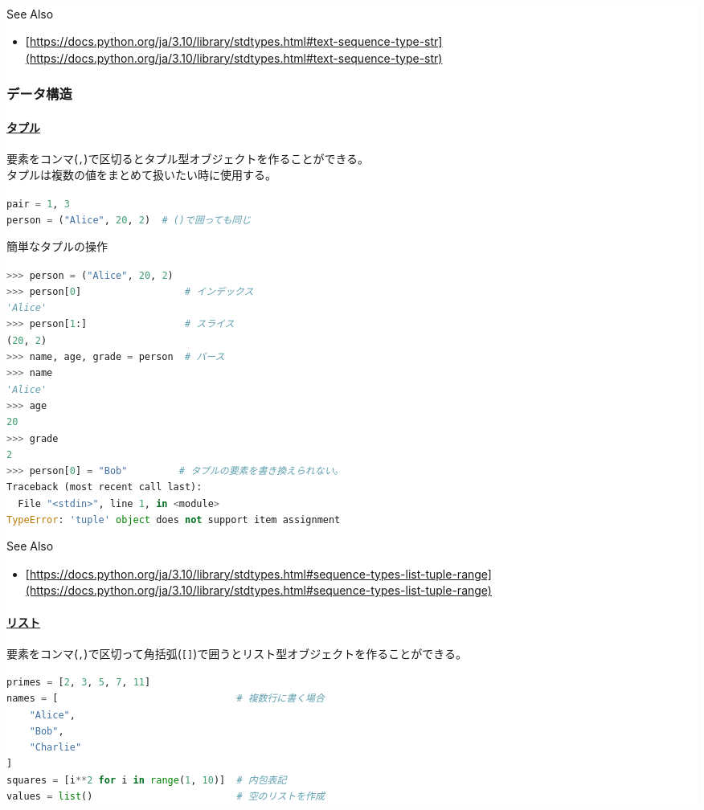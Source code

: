 See Also

- [https://docs.python.org/ja/3.10/library/stdtypes.html#text-sequence-type-str](https://docs.python.org/ja/3.10/library/stdtypes.html#text-sequence-type-str)


### データ構造
#### [タプル](https://docs.python.org/ja/3.10/tutorial/datastructures.html#tuples-and-sequences)
要素をコンマ(`,`)で区切るとタプル型オブジェクトを作ることができる。  
タプルは複数の値をまとめて扱いたい時に使用する。

```python
pair = 1, 3
person = ("Alice", 20, 2)  # ()で囲っても同じ
```

簡単なタプルの操作
```python
>>> person = ("Alice", 20, 2)
>>> person[0]                  # インデックス
'Alice'
>>> person[1:]                 # スライス
(20, 2)
>>> name, age, grade = person  # パース
>>> name
'Alice'
>>> age
20
>>> grade
2
>>> person[0] = "Bob"         # タプルの要素を書き換えられない。
Traceback (most recent call last):
  File "<stdin>", line 1, in <module>
TypeError: 'tuple' object does not support item assignment
```

See Also

- [https://docs.python.org/ja/3.10/library/stdtypes.html#sequence-types-list-tuple-range](https://docs.python.org/ja/3.10/library/stdtypes.html#sequence-types-list-tuple-range)
  

#### [リスト](https://docs.python.org/ja/3.10/tutorial/introduction.html#lists)
要素をコンマ(`,`)で区切って角括弧(`[]`)で囲うとリスト型オブジェクトを作ることができる。

```python
primes = [2, 3, 5, 7, 11]
names = [                               # 複数行に書く場合
    "Alice",
    "Bob",
    "Charlie"
]
squares = [i**2 for i in range(1, 10)]  # 内包表記
values = list()                         # 空のリストを作成
```
